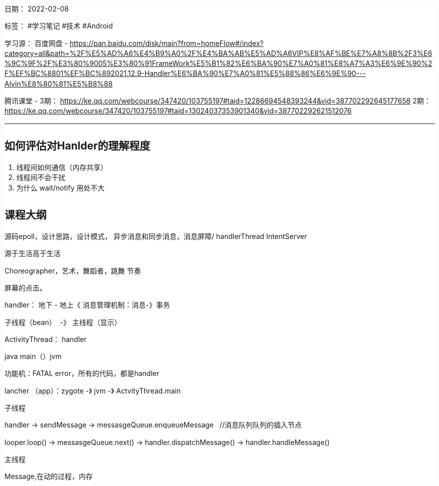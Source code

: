 日期： 2022-02-08

标签： #学习笔记 #技术 #Android

学习源： 
百度网盘 - https://pan.baidu.com/disk/main?from=homeFlow#/index?category=all&path=%2F%E5%AD%A6%E4%B9%A0%2F%E4%BA%AB%E5%AD%A6VIP%E8%AF%BE%E7%A8%8B%2F3%E6%9C%9F%2F%E3%80%9005%E3%80%91FrameWork%E5%B1%82%E6%BA%90%E7%A0%81%E8%A7%A3%E6%9E%90%2F%EF%BC%8801%EF%BC%892021.12.9-Handler%E6%BA%90%E7%A0%81%E5%88%86%E6%9E%90---Alvin%E8%80%81%E5%B8%88

腾讯课堂 - 
3期： https://ke.qq.com/webcourse/347420/103755197#taid=12286694548393244&vid=387702292645177658
2期： https://ke.qq.com/webcourse/347420/103755197#taid=13024037353901340&vid=387702292621512076

---

## 如何评估对Hanlder的理解程度
1. 线程间如何通信（内存共享）
2. 线程间不会干扰
3. 为什么 wait/notify 用处不大

## 课程大纲
源码epoll，设计思路，设计模式， 异步消息和同步消息，消息屏障/ handlerThread IntentServer



源于生活高于生活

Choreographer，艺术，舞蹈者，跳舞 节奏

屏幕的点击。



handler： 地下 - 地上《 消息管理机制：消息-》事务

子线程（bean）  -》 主线程（显示）


ActivityThread： handler

  

java main（）jvm

功能机：FATAL error，所有的代码，都是handler

lancher （app）：zygote -》 jvm -》 ActvityThread.main

  

子线程

handler -> sendMessage -> messasgeQueue.enqueueMessage   //消息队列队列的插入节点

  

looper.loop() -> messasgeQueue.next() -> handler.dispatchMessage() -> handler.handleMessage()

  

主线程

Message,在动的过程，内存
